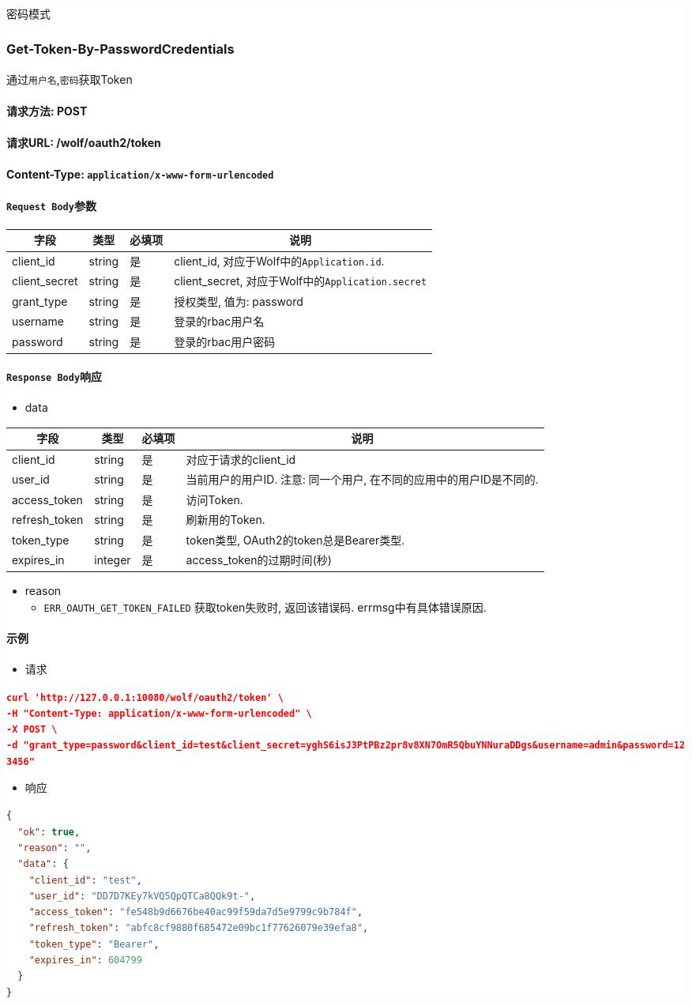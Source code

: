 密码模式

### Get-Token-By-PasswordCredentials

通过`用户名`,`密码`获取Token

#### 请求方法: POST
#### 请求URL: /wolf/oauth2/token
#### Content-Type: `application/x-www-form-urlencoded`
#### `Request Body`参数

字段 | 类型 | 必填项 |说明
-------|-------|------|-----
client_id | string | 是 | client_id, 对应于Wolf中的`Application.id`.
client_secret | string | 是 | client_secret, 对应于Wolf中的`Application.secret`
grant_type | string | 是 | 授权类型, 值为: password
username | string | 是 | 登录的rbac用户名
password | string | 是 | 登录的rbac用户密码


#### `Response Body`响应

* data

字段 | 类型 | 必填项 |说明
-------|-------|------|-----
client_id | string | 是 | 对应于请求的client_id
user_id | string | 是 | 当前用户的用户ID. 注意: 同一个用户, 在不同的应用中的用户ID是不同的.
access_token | string | 是 | 访问Token.
refresh_token | string | 是 | 刷新用的Token.
token_type | string | 是 | token类型, OAuth2的token总是Bearer类型.
expires_in | integer | 是 | access_token的过期时间(秒)

* reason
  * `ERR_OAUTH_GET_TOKEN_FAILED`  获取token失败时, 返回该错误码. errmsg中有具体错误原因.


#### 示例

* 请求

```json
curl 'http://127.0.0.1:10080/wolf/oauth2/token' \
-H "Content-Type: application/x-www-form-urlencoded" \
-X POST \
-d "grant_type=password&client_id=test&client_secret=yghS6isJ3PtPBz2pr8v8XN7OmR5QbuYNNuraDDgs&username=admin&password=123456"
```

* 响应

```json
{
  "ok": true,
  "reason": "",
  "data": {
    "client_id": "test",
    "user_id": "DD7D7KEy7kVQ5QpQTCa8QQk9t-",
    "access_token": "fe548b9d6676be40ac99f59da7d5e9799c9b784f",
    "refresh_token": "abfc8cf9880f685472e09bc1f77626079e39efa8",
    "token_type": "Bearer",
    "expires_in": 604799
  }
}
```
